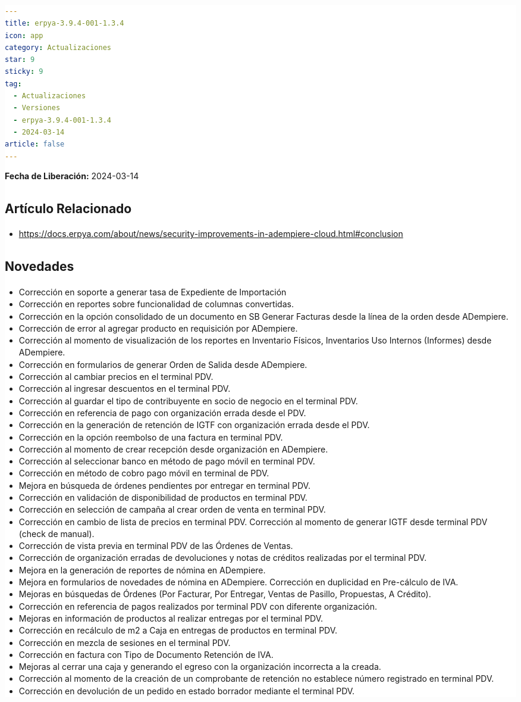 ```yaml
---
title: erpya-3.9.4-001-1.3.4
icon: app
category: Actualizaciones
star: 9
sticky: 9
tag:
  - Actualizaciones
  - Versiones
  - erpya-3.9.4-001-1.3.4
  - 2024-03-14
article: false
---
```


**Fecha de Liberación:** 2024-03-14

## Artículo Relacionado

- https://docs.erpya.com/about/news/security-improvements-in-adempiere-cloud.html#conclusion

## Novedades

- Corrección en soporte a generar tasa de Expediente de Importación
- Corrección en reportes sobre funcionalidad de columnas convertidas.
- Corrección en la opción consolidado de un documento en SB Generar Facturas desde la línea de la orden desde ADempiere.
- Corrección de error al agregar producto en requisición por ADempiere.
- Corrección al momento de visualización de los reportes en Inventario Físicos, Inventarios Uso Internos (Informes) desde ADempiere.
- Corrección en formularios de generar Orden de Salida desde ADempiere.
- Corrección al cambiar precios en el terminal PDV.
- Corrección al ingresar descuentos en el terminal PDV.
- Corrección al guardar el tipo de contribuyente en socio de negocio en el terminal PDV.
- Corrección en referencia de pago con organización errada desde el PDV.
- Corrección en la generación de retención de IGTF con organización errada desde el PDV.
- Corrección en la opción reembolso de una factura en terminal PDV.
- Corrección al momento de crear recepción desde organización en ADempiere.
- Corrección al seleccionar banco en método de pago móvil en terminal PDV.
- Corrección en método de cobro pago móvil en terminal de PDV.
- Mejora en búsqueda de órdenes pendientes por entregar en terminal PDV.
- Corrección en validación de disponibilidad de productos en terminal PDV.
- Corrección en selección de campaña al crear orden de venta en terminal PDV.
- Corrección en cambio de lista de precios en terminal PDV. Corrección al momento de generar IGTF desde terminal PDV (check de manual).
- Corrección de vista previa en terminal PDV de las Órdenes de Ventas.
- Corrección de organización erradas de devoluciones y notas de créditos realizadas por el terminal PDV.
- Mejora en la generación de reportes de nómina en ADempiere.
- Mejora en formularios de novedades de nómina en ADempiere. Corrección en duplicidad en Pre-cálculo de IVA.
- Mejoras en búsquedas de Órdenes (Por Facturar, Por Entregar, Ventas de Pasillo, Propuestas, A Crédito).
- Corrección en referencia de pagos realizados por terminal PDV con diferente organización.
- Mejoras en información de productos al realizar entregas por el terminal PDV.  
- Corrección en recálculo de m2 a Caja en entregas de productos en terminal PDV.
- Corrección en mezcla de sesiones en el terminal PDV.
- Corrección en factura con Tipo de Documento Retención de IVA.
- Mejoras al cerrar una caja y generando el egreso con la organización incorrecta a la creada.
- Corrección al momento de la creación de un comprobante de retención no establece número registrado en terminal PDV.
- Corrección en devolución de un pedido en estado borrador mediante el terminal PDV.